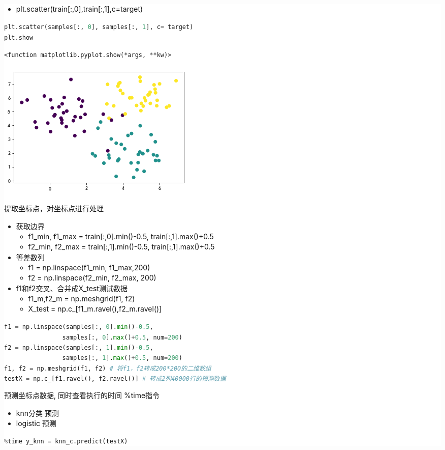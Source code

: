 - plt.scatter(train[:,0],train[:,1],c=target)

```python
plt.scatter(samples[:, 0], samples[:, 1], c= target)
plt.show
```



```
<function matplotlib.pyplot.show(*args, **kw)>
```



![png](Logistics回归和数字识别/output_44_1.png)

提取坐标点，对坐标点进行处理

- 获取边界
  - f1_min, f1_max = train[:,0].min()-0.5, train[:,1].max()+0.5
  - f2_min, f2_max = train[:,1].min()-0.5, train[:,1].max()+0.5
- 等差数列
  - f1 = np.linspace(f1_min, f1_max,200)
  - f2 = np.linspace(f2_min, f2_max, 200)
- f1和f2交叉、合并成X_test测试数据
  - f1_m,f2_m = np.meshgrid(f1, f2)
  - X_test = np.c_[f1_m.ravel(),f2_m.ravel()]

```python
f1 = np.linspace(samples[:, 0].min()-0.5,
                samples[:, 0].max()+0.5, num=200)
f2 = np.linspace(samples[:, 1].min()-0.5,
                samples[:, 1].max()+0.5, num=200)
f1, f2 = np.meshgrid(f1, f2) # 将f1，f2转成200*200的二维数组
testX = np.c_[f1.ravel(), f2.ravel()] # 转成2列40000行的预测数据
```

预测坐标点数据, 同时查看执行的时间 %time指令

- knn分类 预测
- logistic 预测

```python
%time y_knn = knn_c.predict(testX)
```
